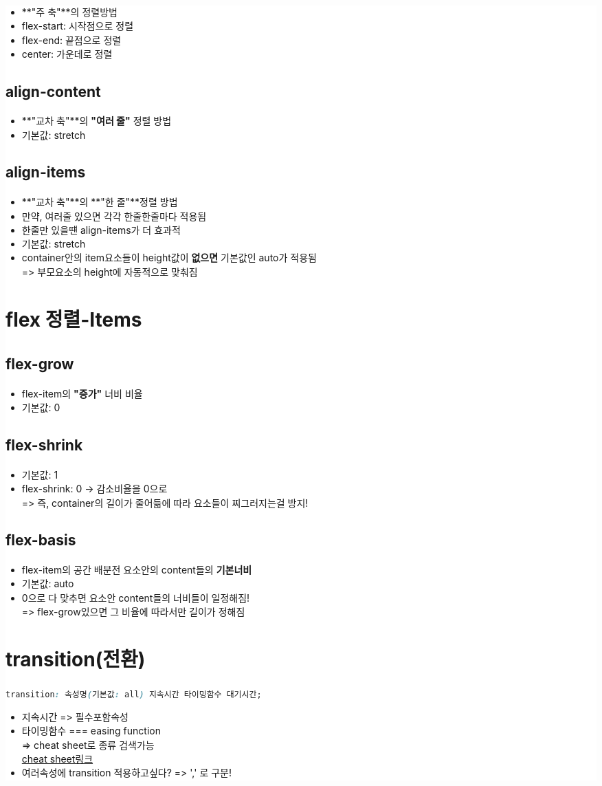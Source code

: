 - **"주 축"**의 정렬방법
- flex-start: 시작점으로 정렬
- flex-end: 끝점으로 정렬
- center: 가운데로 정렬

## align-content

- **"교차 축"**의 **"여러 줄"** 정렬 방법
- 기본값: stretch

## align-items

- **"교차 축"**의 **"한 줄"**정렬 방법
- 만약, 여러줄 있으면 각각 한줄한줄마다 적용됨
- 한줄만 있을떈 align-items가 더 효과적
- 기본값: stretch
- container안의 item요소들이 height값이 **없으면** 기본값인 auto가 적용됨  
  => 부모요소의 height에 자동적으로 맞춰짐

# flex 정렬-Items

## flex-grow

- flex-item의 **"증가"** 너비 비율
- 기본값: 0

## flex-shrink

- 기본값: 1
- flex-shrink: 0 -> 감소비율을 0으로  
  => 즉, container의 길이가 줄어듦에 따라 요소들이 찌그러지는걸 방지!

## flex-basis

- flex-item의 공간 배분전 요소안의 content들의 **기본너비**
- 기본값: auto
- 0으로 다 맞추면 요소안 content들의 너비들이 일정해짐!  
  => flex-grow있으면 그 비율에 따라서만 길이가 정해짐

# transition(전환)

```css
transition: 속성명(기본값: all) 지속시간 타이밍함수 대기시간;
```

- 지속시간 => 필수포함속성
- 타이밍함수 === easing function  
  => cheat sheet로 종류 검색가능  
  [cheat sheet링크](https://easings.net/ko)
- 여러속성에 transition 적용하고싶다?
  => ',' 로 구분!
